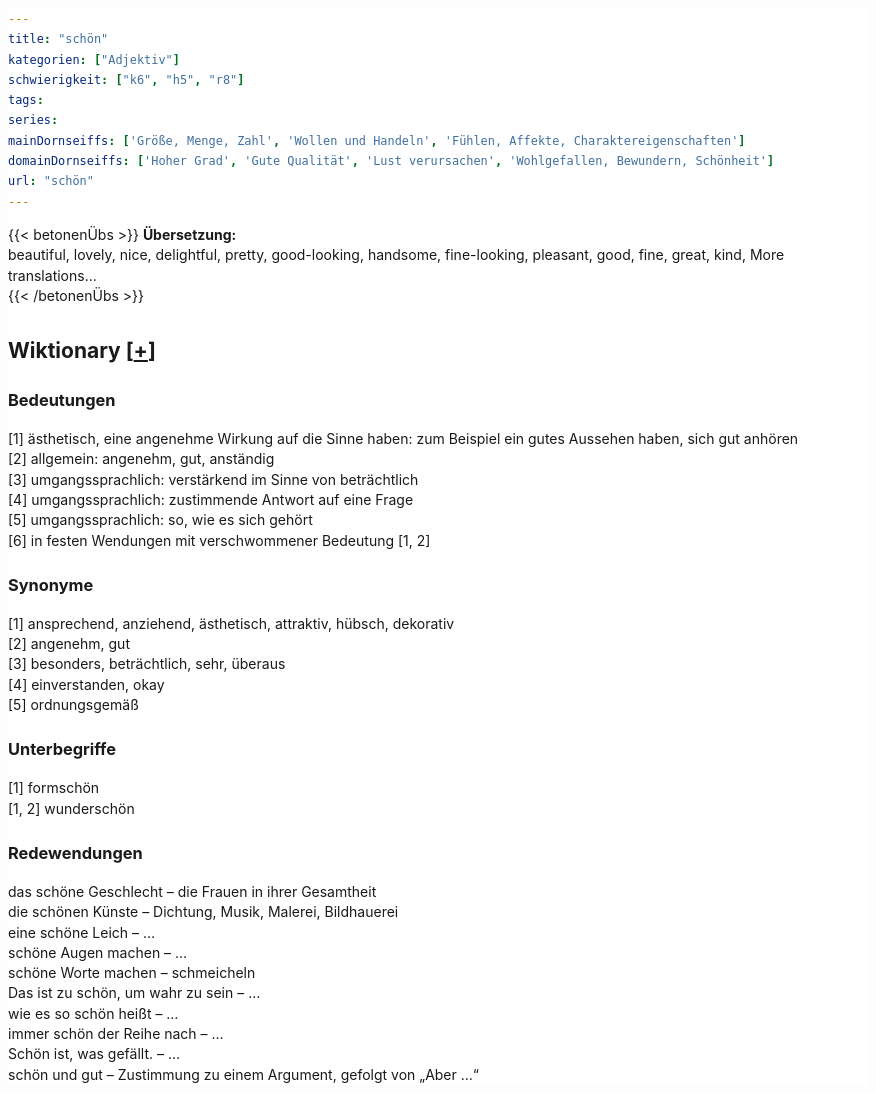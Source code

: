 ```yaml
---
title: "schön"
kategorien: ["Adjektiv"]
schwierigkeit: ["k6", "h5", "r8"]
tags:
series:
mainDornseiffs: ['Größe, Menge, Zahl', 'Wollen und Handeln', 'Fühlen, Affekte, Charaktereigenschaften']
domainDornseiffs: ['Hoher Grad', 'Gute Qualität', 'Lust verursachen', 'Wohlgefallen, Bewundern, Schönheit']
url: "schön"
---
```


{{< betonenÜbs >}}
**Übersetzung:**  
beautiful, lovely, nice, delightful, pretty, good-looking, handsome, fine-looking, pleasant, good, fine, great, kind, More translations...  
{{< /betonenÜbs >}}

## Wiktionary [[+](https://de.wiktionary.org/wiki/schön)]

### Bedeutungen
[1] ästhetisch, eine angenehme Wirkung auf die Sinne haben: zum Beispiel ein gutes Aussehen haben, sich gut anhören  
[2] allgemein: angenehm, gut, anständig  
[3] umgangssprachlich: verstärkend im Sinne von beträchtlich  
[4] umgangssprachlich: zustimmende Antwort auf eine Frage  
[5] umgangssprachlich: so, wie es sich gehört  
[6] in festen Wendungen mit verschwommener Bedeutung [1, 2]  

### Synonyme
[1] ansprechend, anziehend, ästhetisch, attraktiv, hübsch, dekorativ  
[2] angenehm, gut  
[3] besonders, beträchtlich, sehr, überaus  
[4] einverstanden, okay  
[5] ordnungsgemäß  

### Unterbegriffe
[1] formschön  
[1, 2] wunderschön  

### Redewendungen
das schöne Geschlecht – die Frauen in ihrer Gesamtheit  
die schönen Künste – Dichtung, Musik, Malerei, Bildhauerei  
eine schöne Leich – …  
schöne Augen machen – …  
schöne Worte machen – schmeicheln  
Das ist zu schön, um wahr zu sein – …  
wie es so schön heißt – …  
immer schön der Reihe nach – …  
Schön ist, was gefällt. – …  
schön und gut – Zustimmung zu einem Argument, gefolgt von „Aber …“  
